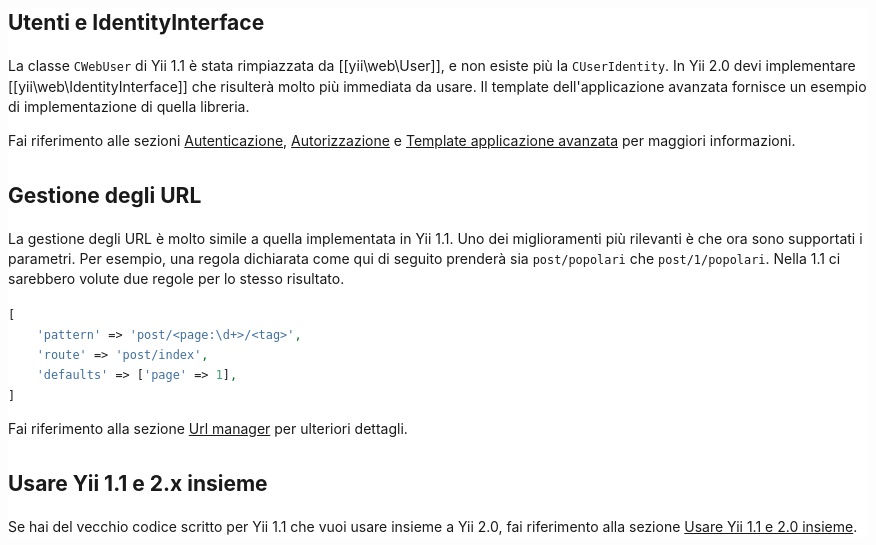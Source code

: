 
Utenti e IdentityInterface
--------------------------

La classe `CWebUser` di Yii 1.1 è stata rimpiazzata da [[yii\web\User]], e non esiste più la 
`CUserIdentity`. In Yii 2.0 devi implementare [[yii\web\IdentityInterface]] che risulterà molto più immediata da usare.
Il template dell'applicazione avanzata fornisce un esempio di implementazione di quella libreria.

Fai riferimento alle sezioni [Autenticazione](security-authentication.md), [Autorizzazione](security-authorization.md) e 
[Template applicazione avanzata](tutorial-advanced-app.md) per maggiori informazioni.


Gestione degli URL
------------------

La gestione degli URL è molto simile a quella implementata in Yii 1.1. Uno dei miglioramenti più rilevanti è che ora sono supportati
i parametri. Per esempio, una regola dichiarata come qui di seguito prenderà sia `post/popolari` che `post/1/popolari`. Nella 1.1
ci sarebbero volute due regole per lo stesso risultato.

```php
[
    'pattern' => 'post/<page:\d+>/<tag>',
    'route' => 'post/index',
    'defaults' => ['page' => 1],
]
```

Fai riferimento alla sezione [Url manager](runtime-url-handling.md) per ulteriori dettagli.

Usare Yii 1.1 e 2.x insieme
---------------------------

Se hai del vecchio codice scritto per Yii 1.1 che vuoi usare insieme a Yii 2.0, fai riferimento alla sezione
[Usare Yii 1.1 e 2.0 insieme](tutorial-yii-integration.md).

